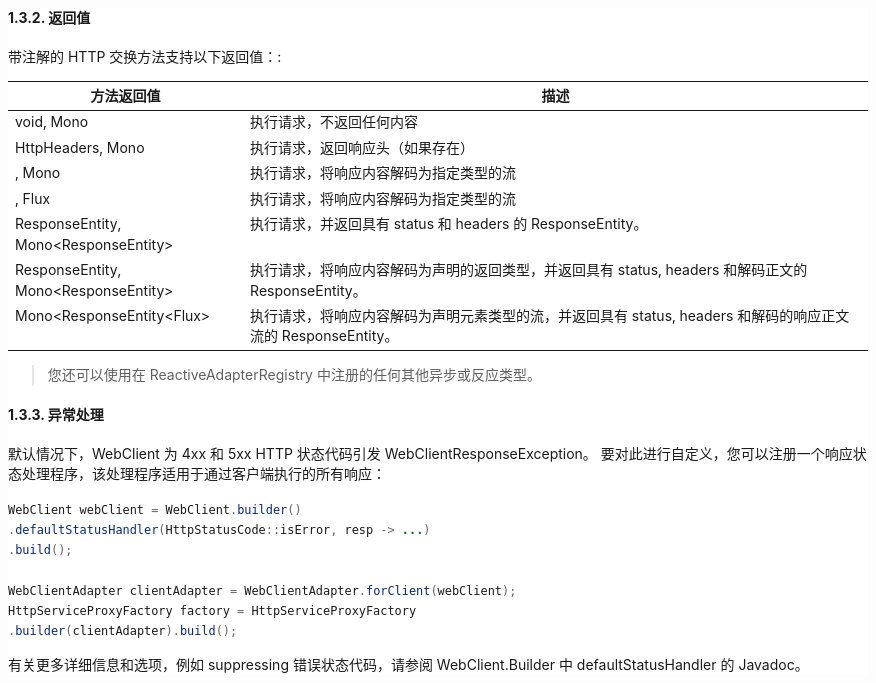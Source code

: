 #### 1.3.2. 返回值
带注解的 HTTP 交换方法支持以下返回值：:

| 方法返回值 | 描述 |
| --- | --- |
| void, Mono<Void> | 执行请求，不返回任何内容 |
| HttpHeaders, Mono<HttpHeaders> | 执行请求，返回响应头（如果存在） |
| <T>, Mono<T> | 执行请求，将响应内容解码为指定类型的流 |
| <T>, Flux<T> | 执行请求，将响应内容解码为指定类型的流 |
| ResponseEntity<Void>, Mono<ResponseEntity<Void>> | 执行请求，并返回具有 status 和 headers 的 ResponseEntity。 |
| ResponseEntity<T>, Mono<ResponseEntity<T>> | 执行请求，将响应内容解码为声明的返回类型，并返回具有 status, headers 和解码正文的 ResponseEntity。 |
| Mono<ResponseEntity<Flux<T>> | 执行请求，将响应内容解码为声明元素类型的流，并返回具有 status, headers 和解码的响应正文流的 ResponseEntity。 |


> 您还可以使用在 ReactiveAdapterRegistry 中注册的任何其他异步或反应类型。


#### 1.3.3. 异常处理
默认情况下，WebClient 为 4xx 和 5xx HTTP 状态代码引发 WebClientResponseException。 要对此进行自定义，您可以注册一个响应状态处理程序，该处理程序适用于通过客户端执行的所有响应：

```java
WebClient webClient = WebClient.builder()
.defaultStatusHandler(HttpStatusCode::isError, resp -> ...)
.build();

WebClientAdapter clientAdapter = WebClientAdapter.forClient(webClient);
HttpServiceProxyFactory factory = HttpServiceProxyFactory
.builder(clientAdapter).build();
```

有关更多详细信息和选项，例如 suppressing 错误状态代码，请参阅 WebClient.Builder 中 defaultStatusHandler 的 Javadoc。
